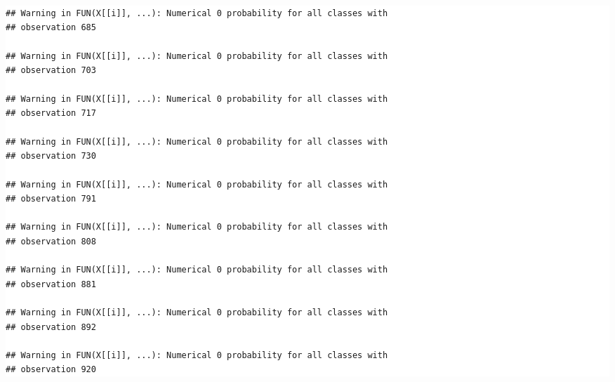     ## Warning in FUN(X[[i]], ...): Numerical 0 probability for all classes with
    ## observation 685

    ## Warning in FUN(X[[i]], ...): Numerical 0 probability for all classes with
    ## observation 703

    ## Warning in FUN(X[[i]], ...): Numerical 0 probability for all classes with
    ## observation 717

    ## Warning in FUN(X[[i]], ...): Numerical 0 probability for all classes with
    ## observation 730

    ## Warning in FUN(X[[i]], ...): Numerical 0 probability for all classes with
    ## observation 791

    ## Warning in FUN(X[[i]], ...): Numerical 0 probability for all classes with
    ## observation 808

    ## Warning in FUN(X[[i]], ...): Numerical 0 probability for all classes with
    ## observation 881

    ## Warning in FUN(X[[i]], ...): Numerical 0 probability for all classes with
    ## observation 892

    ## Warning in FUN(X[[i]], ...): Numerical 0 probability for all classes with
    ## observation 920
